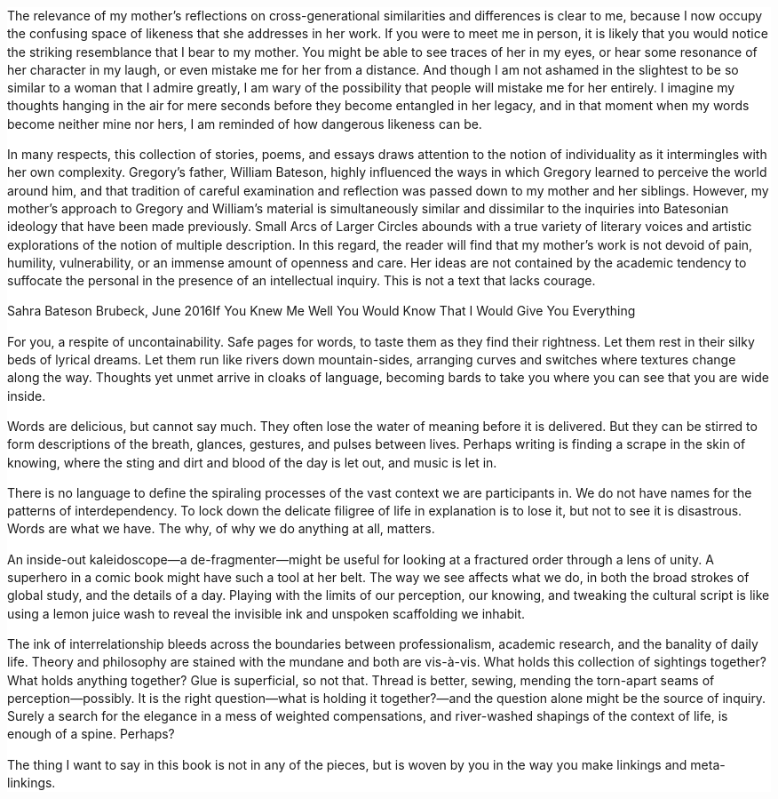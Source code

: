 The relevance of my mother’s reflections on cross-generational similarities and differences is clear to me, because I now occupy the confusing space of likeness that she addresses in her work. If you were to meet me in person, it is likely that you would notice the striking resemblance that I bear to my mother. You might be able to see traces of her in my eyes, or hear some resonance of her character in my laugh, or even mistake me for her from a distance. And though I am not ashamed in the slightest to be so similar to a woman that I admire greatly, I am wary of the possibility that people will mistake me for her entirely. I imagine my thoughts hanging in the air for mere seconds before they become entangled in her legacy, and in that moment when my words become neither mine nor hers, I am reminded of how dangerous likeness can be.

In many respects, this collection of stories, poems, and essays draws attention to the notion of individuality as it intermingles with her own complexity. Gregory’s father, William Bateson, highly influenced the ways in which Gregory learned to perceive the world around him, and that tradition of careful examination and reflection was passed down to my mother and her siblings. However, my mother’s approach to Gregory and William’s material is simultaneously similar and dissimilar to the inquiries into Batesonian ideology that have been made previously. Small Arcs of Larger Circles abounds with a true variety of literary voices and artistic explorations of the notion of multiple description. In this regard, the reader will find that my mother’s work is not devoid of pain, humility, vulnerability, or an immense amount of openness and care. Her ideas are not contained by the academic tendency to suffocate the personal in the presence of an intellectual inquiry. This is not a text that lacks courage.

Sahra Bateson Brubeck, June 2016If You Knew Me Well You Would Know That I Would Give You Everything

For you, a respite of uncontainability. Safe pages for words, to taste them as they find their rightness. Let them rest in their silky beds of lyrical dreams. Let them run like rivers down mountain-sides, arranging curves and switches where textures change along the way. Thoughts yet unmet arrive in cloaks of language, becoming bards to take you where you can see that you are wide inside.

Words are delicious, but cannot say much. They often lose the water of meaning before it is delivered. But they can be stirred to form descriptions of the breath, glances, gestures, and pulses between lives. Perhaps writing is finding a scrape in the skin of knowing, where the sting and dirt and blood of the day is let out, and music is let in.

There is no language to define the spiraling processes of the vast context we are participants in. We do not have names for the patterns of interdependency. To lock down the delicate filigree of life in explanation is to lose it, but not to see it is disastrous. Words are what we have. The why, of why we do anything at all, matters.

An inside-out kaleidoscope—a de-fragmenter—might be useful for looking at a fractured order through a lens of unity. A superhero in a comic book might have such a tool at her belt. The way we see affects what we do, in both the broad strokes of global study, and the details of a day. Playing with the limits of our perception, our knowing, and tweaking the cultural script is like using a lemon juice wash to reveal the invisible ink and unspoken scaffolding we inhabit.

The ink of interrelationship bleeds across the boundaries between professionalism, academic research, and the banality of daily life. Theory and philosophy are stained with the mundane and both are vis-à-vis. What holds this collection of sightings together? What holds anything together? Glue is superficial, so not that. Thread is better, sewing, mending the torn-apart seams of perception—possibly. It is the right question—what is holding it together?—and the question alone might be the source of inquiry. Surely a search for the elegance in a mess of weighted compensations, and river-washed shapings of the context of life, is enough of a spine. Perhaps?

The thing I want to say in this book is not in any of the pieces, but is woven by you in the way you make linkings and meta-linkings.
